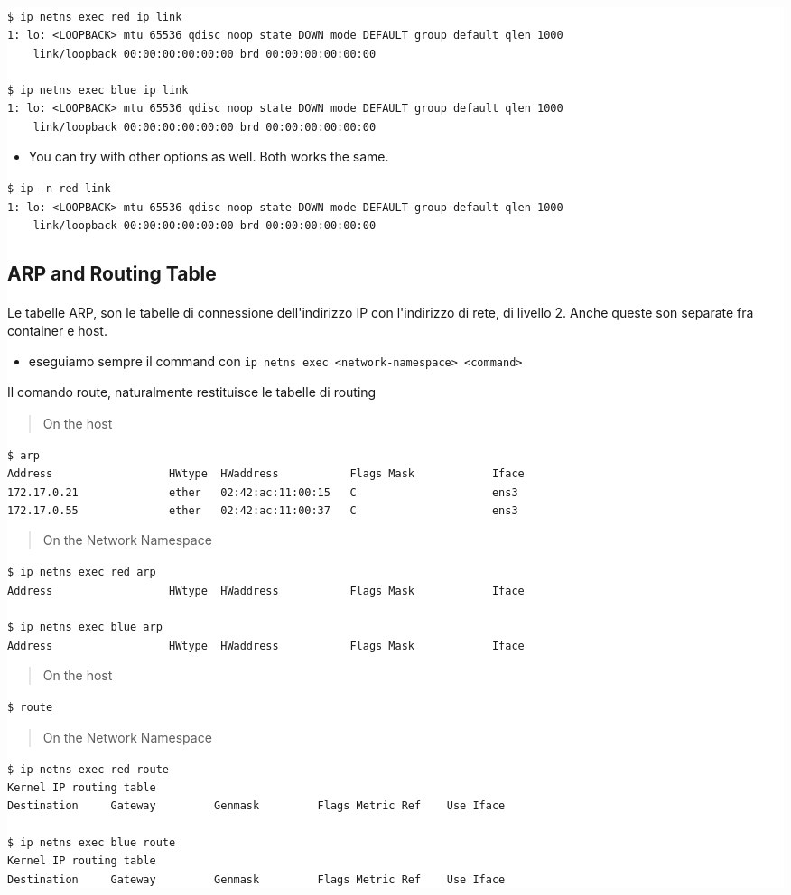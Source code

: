 ```
$ ip netns exec red ip link
1: lo: <LOOPBACK> mtu 65536 qdisc noop state DOWN mode DEFAULT group default qlen 1000
    link/loopback 00:00:00:00:00:00 brd 00:00:00:00:00:00

$ ip netns exec blue ip link
1: lo: <LOOPBACK> mtu 65536 qdisc noop state DOWN mode DEFAULT group default qlen 1000
    link/loopback 00:00:00:00:00:00 brd 00:00:00:00:00:00
```
- You can try with other options as well. Both works the same.
```
$ ip -n red link
1: lo: <LOOPBACK> mtu 65536 qdisc noop state DOWN mode DEFAULT group default qlen 1000
    link/loopback 00:00:00:00:00:00 brd 00:00:00:00:00:00
```

## ARP and Routing Table

Le tabelle ARP, son le tabelle di connessione dell'indirizzo IP con l'indirizzo di rete, di livello 2.
Anche queste son separate fra container e host.
- eseguiamo sempre il command con `ip netns exec <network-namespace> <command>`

Il comando route, naturalmente restituisce le tabelle di routing

> On the host
```
$ arp
Address                  HWtype  HWaddress           Flags Mask            Iface
172.17.0.21              ether   02:42:ac:11:00:15   C                     ens3
172.17.0.55              ether   02:42:ac:11:00:37   C                     ens3
```

> On the Network Namespace
```
$ ip netns exec red arp
Address                  HWtype  HWaddress           Flags Mask            Iface

$ ip netns exec blue arp
Address                  HWtype  HWaddress           Flags Mask            Iface
```

> On the host 
```
$ route
```

> On the Network Namespace
```
$ ip netns exec red route
Kernel IP routing table
Destination     Gateway         Genmask         Flags Metric Ref    Use Iface

$ ip netns exec blue route
Kernel IP routing table
Destination     Gateway         Genmask         Flags Metric Ref    Use Iface
```
